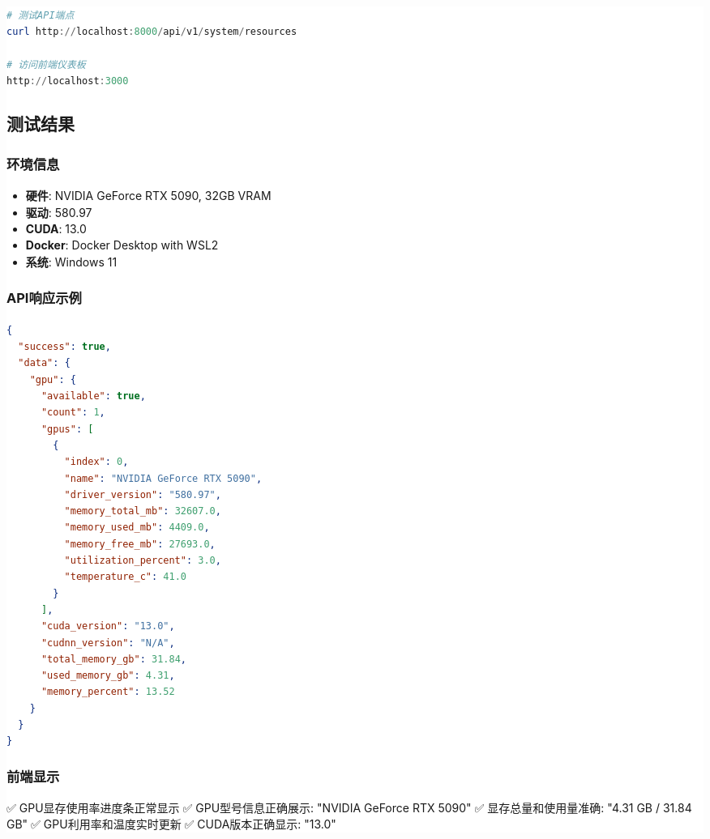 ```powershell
# 测试API端点
curl http://localhost:8000/api/v1/system/resources

# 访问前端仪表板
http://localhost:3000
```

## 测试结果

### 环境信息

- **硬件**: NVIDIA GeForce RTX 5090, 32GB VRAM
- **驱动**: 580.97
- **CUDA**: 13.0
- **Docker**: Docker Desktop with WSL2
- **系统**: Windows 11

### API响应示例

```json
{
  "success": true,
  "data": {
    "gpu": {
      "available": true,
      "count": 1,
      "gpus": [
        {
          "index": 0,
          "name": "NVIDIA GeForce RTX 5090",
          "driver_version": "580.97",
          "memory_total_mb": 32607.0,
          "memory_used_mb": 4409.0,
          "memory_free_mb": 27693.0,
          "utilization_percent": 3.0,
          "temperature_c": 41.0
        }
      ],
      "cuda_version": "13.0",
      "cudnn_version": "N/A",
      "total_memory_gb": 31.84,
      "used_memory_gb": 4.31,
      "memory_percent": 13.52
    }
  }
}
```

### 前端显示

✅ GPU显存使用率进度条正常显示
✅ GPU型号信息正确展示: "NVIDIA GeForce RTX 5090"
✅ 显存总量和使用量准确: "4.31 GB / 31.84 GB"
✅ GPU利用率和温度实时更新
✅ CUDA版本正确显示: "13.0"
